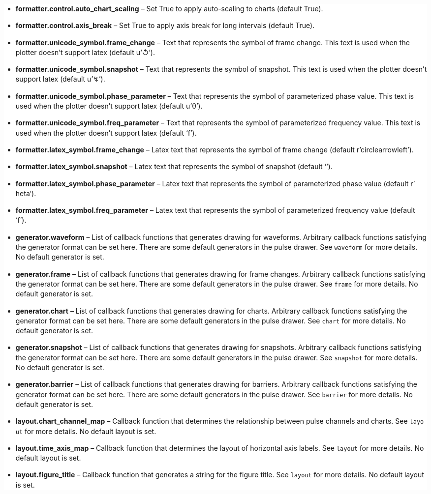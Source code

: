 *   **formatter.control.auto\_chart\_scaling** – Set True to apply auto-scaling to charts (default True).

*   **formatter.control.axis\_break** – Set True to apply axis break for long intervals (default True).

*   **formatter.unicode\_symbol.frame\_change** – Text that represents the symbol of frame change. This text is used when the plotter doesn’t support latex (default u’↺’).

*   **formatter.unicode\_symbol.snapshot** – Text that represents the symbol of snapshot. This text is used when the plotter doesn’t support latex (default u’↯’).

*   **formatter.unicode\_symbol.phase\_parameter** – Text that represents the symbol of parameterized phase value. This text is used when the plotter doesn’t support latex (default u’θ’).

*   **formatter.unicode\_symbol.freq\_parameter** – Text that represents the symbol of parameterized frequency value. This text is used when the plotter doesn’t support latex (default ‘f’).

*   **formatter.latex\_symbol.frame\_change** – Latex text that represents the symbol of frame change (default r’circlearrowleft’).

*   **formatter.latex\_symbol.snapshot** – Latex text that represents the symbol of snapshot (default ‘’).

*   **formatter.latex\_symbol.phase\_parameter** – Latex text that represents the symbol of parameterized phase value (default r’ heta’).

*   **formatter.latex\_symbol.freq\_parameter** – Latex text that represents the symbol of parameterized frequency value (default ‘f’).

*   **generator.waveform** – List of callback functions that generates drawing for waveforms. Arbitrary callback functions satisfying the generator format can be set here. There are some default generators in the pulse drawer. See `waveform` for more details. No default generator is set.

*   **generator.frame** – List of callback functions that generates drawing for frame changes. Arbitrary callback functions satisfying the generator format can be set here. There are some default generators in the pulse drawer. See `frame` for more details. No default generator is set.

*   **generator.chart** – List of callback functions that generates drawing for charts. Arbitrary callback functions satisfying the generator format can be set here. There are some default generators in the pulse drawer. See `chart` for more details. No default generator is set.

*   **generator.snapshot** – List of callback functions that generates drawing for snapshots. Arbitrary callback functions satisfying the generator format can be set here. There are some default generators in the pulse drawer. See `snapshot` for more details. No default generator is set.

*   **generator.barrier** – List of callback functions that generates drawing for barriers. Arbitrary callback functions satisfying the generator format can be set here. There are some default generators in the pulse drawer. See `barrier` for more details. No default generator is set.

*   **layout.chart\_channel\_map** – Callback function that determines the relationship between pulse channels and charts. See `layout` for more details. No default layout is set.

*   **layout.time\_axis\_map** – Callback function that determines the layout of horizontal axis labels. See `layout` for more details. No default layout is set.

*   **layout.figure\_title** – Callback function that generates a string for the figure title. See `layout` for more details. No default layout is set.
